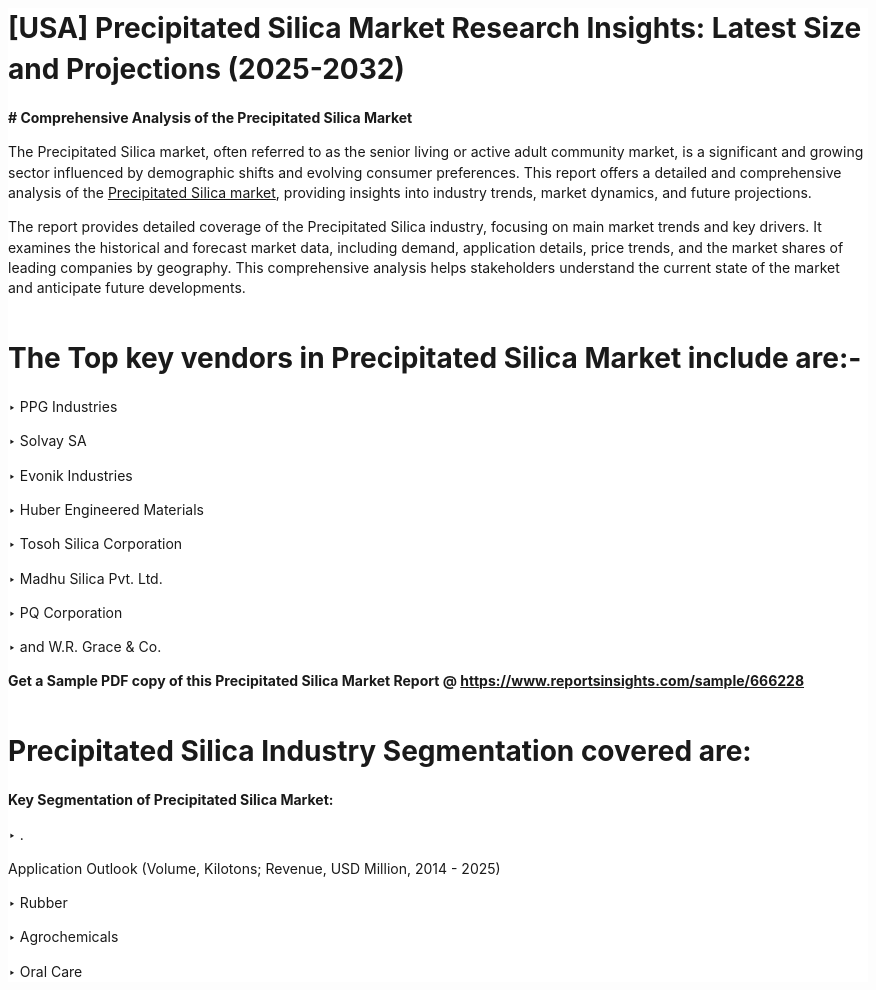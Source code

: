 # [USA] Precipitated Silica Market Research Insights: Latest Size and Projections (2025-2032)

<strong># Comprehensive Analysis of the Precipitated Silica Market</strong>

The Precipitated Silica market, often referred to as the senior living or active adult community market, is a significant and growing sector influenced by demographic shifts and evolving consumer preferences. This report offers a detailed and comprehensive analysis of the <a href=https://www.reportsinsights.com/sample/666228>Precipitated Silica market</a>, providing insights into industry trends, market dynamics, and future projections.

The report provides detailed coverage of the Precipitated Silica industry, focusing on main market trends and key drivers. It examines the historical and forecast market data, including demand, application details, price trends, and the market shares of leading companies by geography. This comprehensive analysis helps stakeholders understand the current state of the market and anticipate future developments.

# <strong>The Top key vendors in Precipitated Silica Market include are:- </strong>

‣ PPG Industries

‣ Solvay SA

‣ Evonik Industries

‣ Huber Engineered Materials

‣ Tosoh Silica Corporation

‣ Madhu Silica Pvt. Ltd.

‣ PQ Corporation

‣ and W.R. Grace & Co.

<strong>Get a Sample PDF copy of this Precipitated Silica Market Report </strong><strong>@ <a href=https://www.reportsinsights.com/sample/666228 style=color:#0000ff;>https://www.reportsinsights.com/sample/666228</a> </strong>

# <strong>Precipitated Silica Industry Segmentation covered are:</strong>

<strong>Key Segmentation of Precipitated Silica Market:</strong> 

‣ .


Application Outlook (Volume, Kilotons; Revenue, USD Million, 2014 - 2025)

‣ Rubber

‣ Agrochemicals

‣ Oral Care

